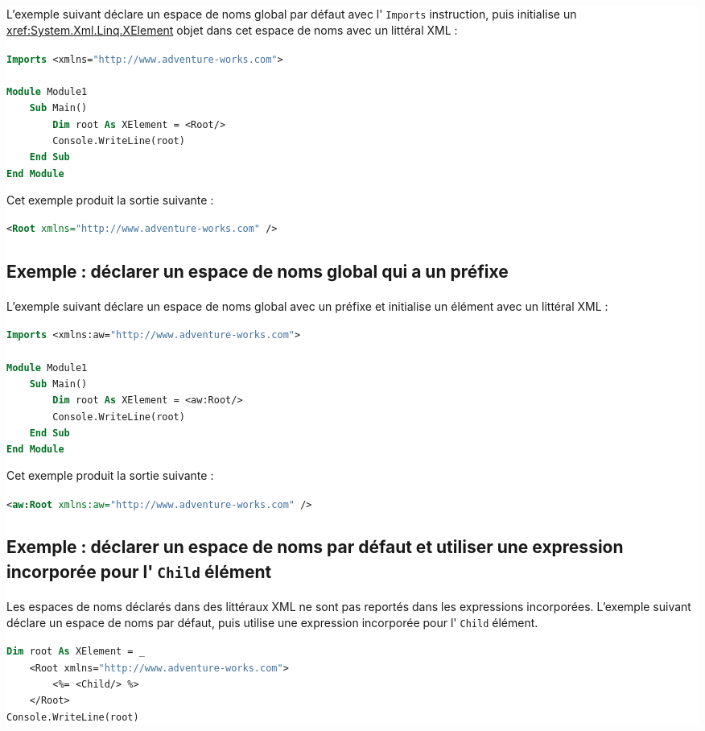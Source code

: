 L’exemple suivant déclare un espace de noms global par défaut avec l' `Imports` instruction, puis initialise un <xref:System.Xml.Linq.XElement> objet dans cet espace de noms avec un littéral XML :

```vb
Imports <xmlns="http://www.adventure-works.com">

Module Module1
    Sub Main()
        Dim root As XElement = <Root/>
        Console.WriteLine(root)
    End Sub
End Module
```

Cet exemple produit la sortie suivante :

```xml
<Root xmlns="http://www.adventure-works.com" />
```

## <a name="example-declare-a-global-namespace-that-has-a-prefix"></a>Exemple : déclarer un espace de noms global qui a un préfixe

L’exemple suivant déclare un espace de noms global avec un préfixe et initialise un élément avec un littéral XML :

```vb
Imports <xmlns:aw="http://www.adventure-works.com">

Module Module1
    Sub Main()
        Dim root As XElement = <aw:Root/>
        Console.WriteLine(root)
    End Sub
End Module
```

Cet exemple produit la sortie suivante :

```xml
<aw:Root xmlns:aw="http://www.adventure-works.com" />
```

## <a name="example-declare-a-default-namespace-and-use-an-embedded-expression-for-the-child-element"></a>Exemple : déclarer un espace de noms par défaut et utiliser une expression incorporée pour l' `Child` élément

Les espaces de noms déclarés dans des littéraux XML ne sont pas reportés dans les expressions incorporées. L’exemple suivant déclare un espace de noms par défaut, puis utilise une expression incorporée pour l' `Child` élément.

```vb
Dim root As XElement = _
    <Root xmlns="http://www.adventure-works.com">
        <%= <Child/> %>
    </Root>
Console.WriteLine(root)
```

